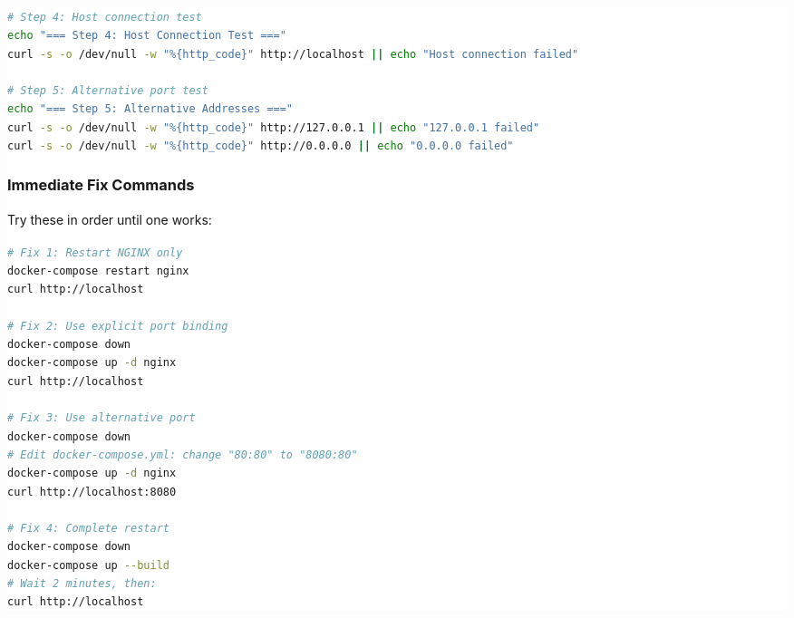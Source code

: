 ```bash
# Step 4: Host connection test
echo "=== Step 4: Host Connection Test ==="
curl -s -o /dev/null -w "%{http_code}" http://localhost || echo "Host connection failed"

# Step 5: Alternative port test
echo "=== Step 5: Alternative Addresses ==="
curl -s -o /dev/null -w "%{http_code}" http://127.0.0.1 || echo "127.0.0.1 failed"
curl -s -o /dev/null -w "%{http_code}" http://0.0.0.0 || echo "0.0.0.0 failed"
```

### Immediate Fix Commands

Try these in order until one works:

```bash
# Fix 1: Restart NGINX only
docker-compose restart nginx
curl http://localhost

# Fix 2: Use explicit port binding
docker-compose down
docker-compose up -d nginx
curl http://localhost

# Fix 3: Use alternative port
docker-compose down
# Edit docker-compose.yml: change "80:80" to "8080:80"
docker-compose up -d nginx
curl http://localhost:8080

# Fix 4: Complete restart
docker-compose down
docker-compose up --build
# Wait 2 minutes, then:
curl http://localhost
```
